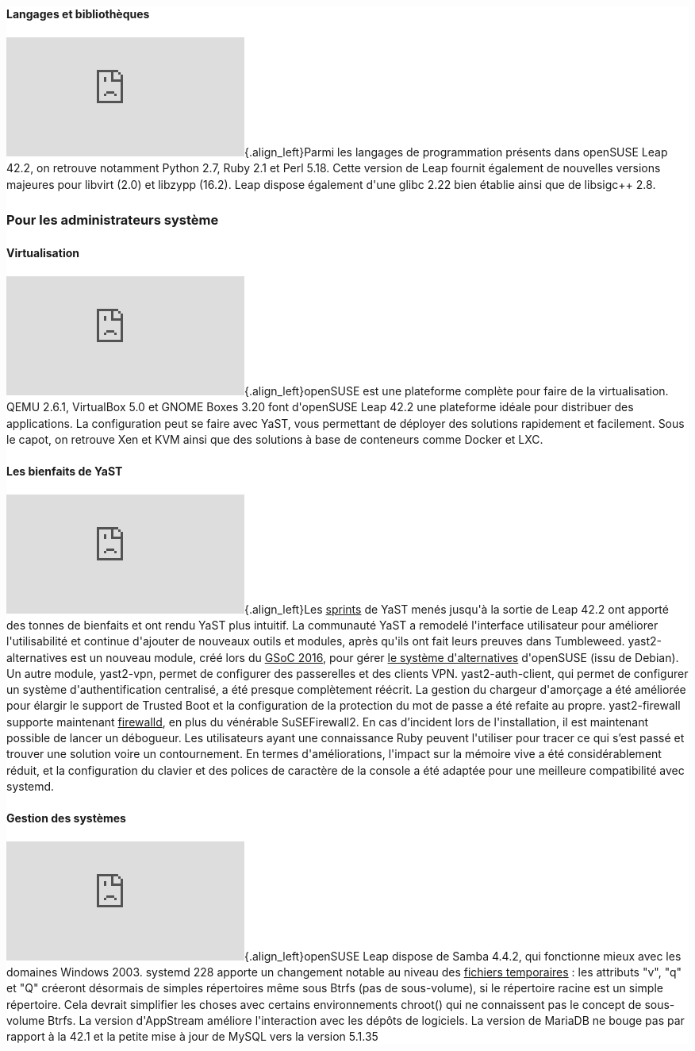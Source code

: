 #### Langages et bibliothèques

![](https://www.alionet.org/attachment.php?attachmentid=3565&d=1414975028){.align_left}Parmi
les langages de programmation présents dans openSUSE Leap 42.2, on
retrouve notamment Python 2.7, Ruby 2.1 et Perl 5.18. Cette version de
Leap fournit également de nouvelles versions majeures pour libvirt (2.0)
et libzypp (16.2). Leap dispose également d'une glibc 2.22 bien établie
ainsi que de libsigc++ 2.8.  

### Pour les administrateurs système

#### Virtualisation

![](https://www.alionet.org/attachment.php?attachmentid=3561&d=1414974939){.align_left}openSUSE
est une plateforme complète pour faire de la virtualisation. QEMU 2.6.1,
VirtualBox 5.0 et GNOME Boxes 3.20 font d'openSUSE Leap 42.2 une
plateforme idéale pour distribuer des applications. La configuration
peut se faire avec YaST, vous permettant de déployer des solutions
rapidement et facilement. Sous le capot, on retrouve Xen et KVM ainsi
que des solutions à base de conteneurs comme Docker et LXC.  

#### Les bienfaits de YaST

![](https://www.alionet.org/attachment.php?attachmentid=3566&d=1414974976){.align_left}Les
[sprints](https://fr.wikipedia.org/wiki/Scrum_%28m%C3%A9thode%29#Sprint)
de YaST menés jusqu'à la sortie de Leap 42.2 ont apporté des tonnes de
bienfaits et ont rendu YaST plus intuitif. La communauté YaST a remodelé
l'interface utilisateur pour améliorer l'utilisabilité et continue
d'ajouter de nouveaux outils et modules, après qu'ils ont fait leurs
preuves dans Tumbleweed. yast2-alternatives est un nouveau module, créé
lors du [GSoC 2016](https://summerofcode.withgoogle.com/archive/), pour
gérer [le système
d'alternatives](https://wiki.debian.org/DebianAlternatives%20)
d'openSUSE (issu de Debian). Un autre module, yast2-vpn, permet de
configurer des passerelles et des clients VPN. yast2-auth-client, qui
permet de configurer un système d'authentification centralisé, a été
presque complètement réécrit. La gestion du chargeur d'amorçage a été
améliorée pour élargir le support de Trusted Boot et la configuration de
la protection du mot de passe a été refaite au propre. yast2-firewall
supporte maintenant [firewalld](http://www.firewalld.org/), en plus du
vénérable SuSEFirewall2. En cas d’incident lors de l'installation, il
est maintenant possible de lancer un débogueur. Les utilisateurs ayant
une connaissance Ruby peuvent l'utiliser pour tracer ce qui s’est passé
et trouver une solution voire un contournement. En termes
d'améliorations, l'impact sur la mémoire vive a été considérablement
réduit, et la configuration du clavier et des polices de caractère de la
console a été adaptée pour une meilleure compatibilité avec systemd.  

#### Gestion des systèmes

![](https://www.alionet.org/attachment.php?attachmentid=3562&d=1414974750){.align_left}openSUSE
Leap dispose de Samba 4.4.2, qui fonctionne mieux avec les domaines
Windows 2003. systemd 228 apporte un changement notable au niveau des
[fichiers
temporaires](https://www.freedesktop.org/software/systemd/man/systemd-tmpfiles.html)
: les attributs "v", "q" et "Q" créeront désormais de simples
répertoires même sous Btrfs (pas de sous-volume), si le répertoire
racine est un simple répertoire. Cela devrait simplifier les choses avec
certains environnements chroot() qui ne connaissent pas le concept de
sous-volume Btrfs. La version d'AppStream améliore l'interaction avec
les dépôts de logiciels. La version de MariaDB ne bouge pas par rapport
à la 42.1 et la petite mise à jour de MySQL vers la version 5.1.35